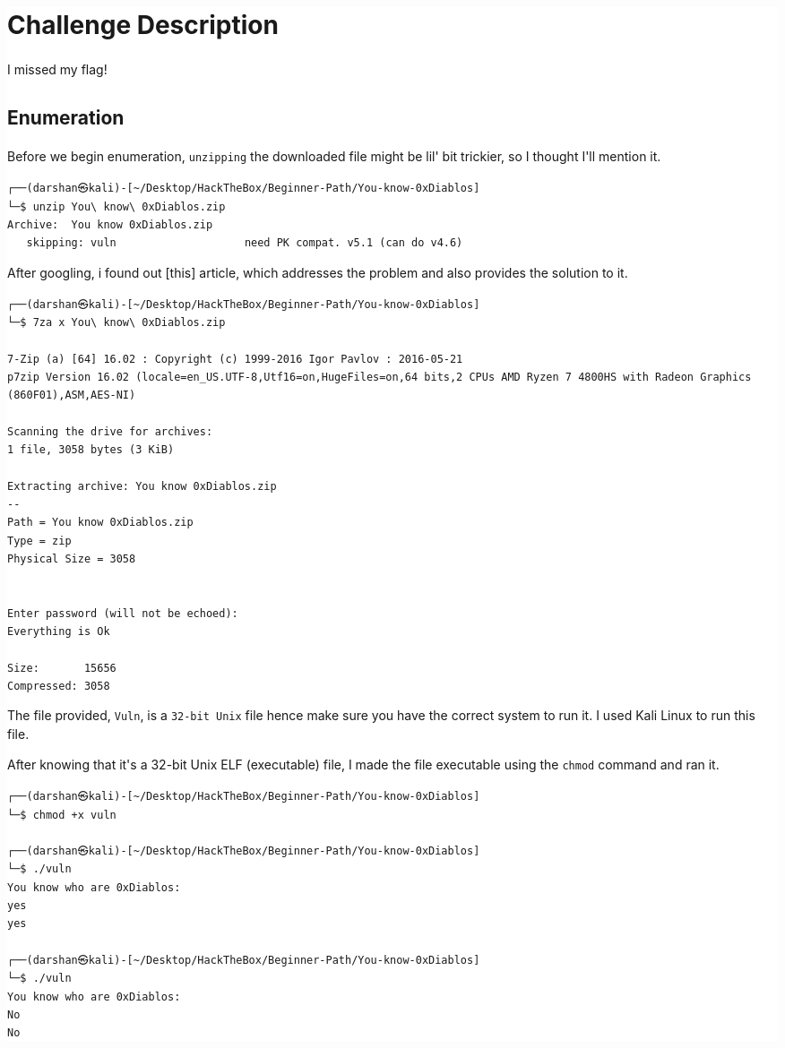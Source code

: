 # Challenge Description
I missed my flag!

## Enumeration
Before we begin enumeration, `unzipping` the downloaded file might be lil' bit trickier, so I thought I'll mention it.

```
┌──(darshan㉿kali)-[~/Desktop/HackTheBox/Beginner-Path/You-know-0xDiablos]
└─$ unzip You\ know\ 0xDiablos.zip
Archive:  You know 0xDiablos.zip
   skipping: vuln                    need PK compat. v5.1 (can do v4.6)

```

After googling, i found out [this] article, which addresses the problem and also provides the solution to it.

```
┌──(darshan㉿kali)-[~/Desktop/HackTheBox/Beginner-Path/You-know-0xDiablos]
└─$ 7za x You\ know\ 0xDiablos.zip 

7-Zip (a) [64] 16.02 : Copyright (c) 1999-2016 Igor Pavlov : 2016-05-21
p7zip Version 16.02 (locale=en_US.UTF-8,Utf16=on,HugeFiles=on,64 bits,2 CPUs AMD Ryzen 7 4800HS with Radeon Graphics          (860F01),ASM,AES-NI)

Scanning the drive for archives:
1 file, 3058 bytes (3 KiB)

Extracting archive: You know 0xDiablos.zip
--
Path = You know 0xDiablos.zip
Type = zip
Physical Size = 3058

    
Enter password (will not be echoed):
Everything is Ok

Size:       15656
Compressed: 3058
```

The file provided, `Vuln`, is a `32-bit Unix` file hence make sure you have the correct system to run it. I used Kali Linux to run this file.

After knowing that it's a 32-bit Unix ELF (executable) file, I made the file executable using the `chmod` command and ran it.

```                                                                                                                                                            
┌──(darshan㉿kali)-[~/Desktop/HackTheBox/Beginner-Path/You-know-0xDiablos]
└─$ chmod +x vuln        
                                                                                                                                                            
┌──(darshan㉿kali)-[~/Desktop/HackTheBox/Beginner-Path/You-know-0xDiablos]
└─$ ./vuln                   
You know who are 0xDiablos: 
yes
yes
                                                                                                                                                            
┌──(darshan㉿kali)-[~/Desktop/HackTheBox/Beginner-Path/You-know-0xDiablos]
└─$ ./vuln
You know who are 0xDiablos: 
No
No

```